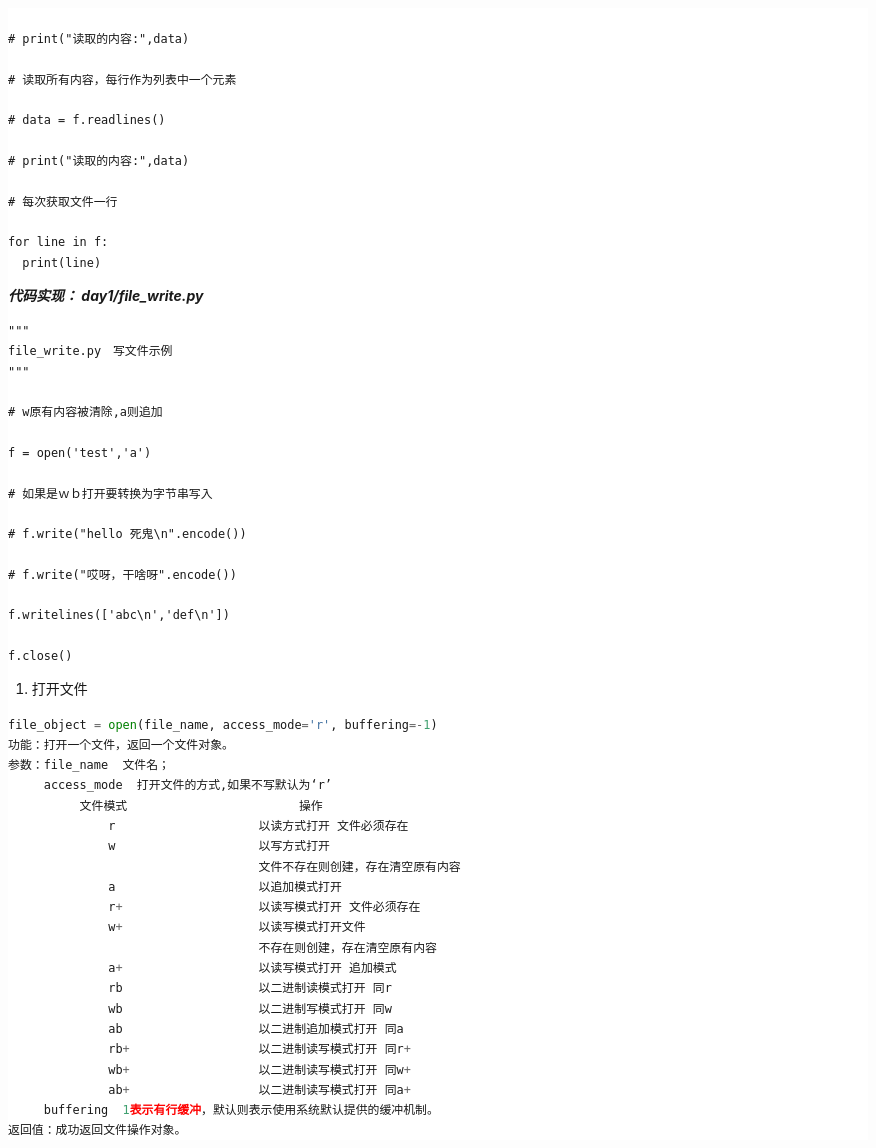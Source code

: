 ```

# print("读取的内容:",data)

# 读取所有内容，每行作为列表中一个元素

# data = f.readlines()

# print("读取的内容:",data)

# 每次获取文件一行

for line in f:
  print(line)
```

***代码实现：  day1/file_write.py***

```
"""
file_write.py　写文件示例
"""

# w原有内容被清除,a则追加

f = open('test','a')

# 如果是ｗｂ打开要转换为字节串写入

# f.write("hello 死鬼\n".encode())

# f.write("哎呀，干啥呀".encode())

f.writelines(['abc\n','def\n'])

f.close()
```



1. 打开文件

```python
file_object = open(file_name, access_mode='r', buffering=-1)
功能：打开一个文件，返回一个文件对象。
参数：file_name  文件名；
     access_mode  打开文件的方式,如果不写默认为‘r’ 
          文件模式                        操作
              r                    以读方式打开 文件必须存在
              w                    以写方式打开
                                   文件不存在则创建，存在清空原有内容 
              a                    以追加模式打开 
              r+                   以读写模式打开 文件必须存在
              w+                   以读写模式打开文件
                                   不存在则创建，存在清空原有内容
              a+                   以读写模式打开 追加模式
              rb                   以二进制读模式打开 同r
              wb                   以二进制写模式打开 同w
              ab                   以二进制追加模式打开 同a
              rb+                  以二进制读写模式打开 同r+
              wb+                  以二进制读写模式打开 同w+
              ab+                  以二进制读写模式打开 同a+
     buffering  1表示有行缓冲，默认则表示使用系统默认提供的缓冲机制。
返回值：成功返回文件操作对象。
```
